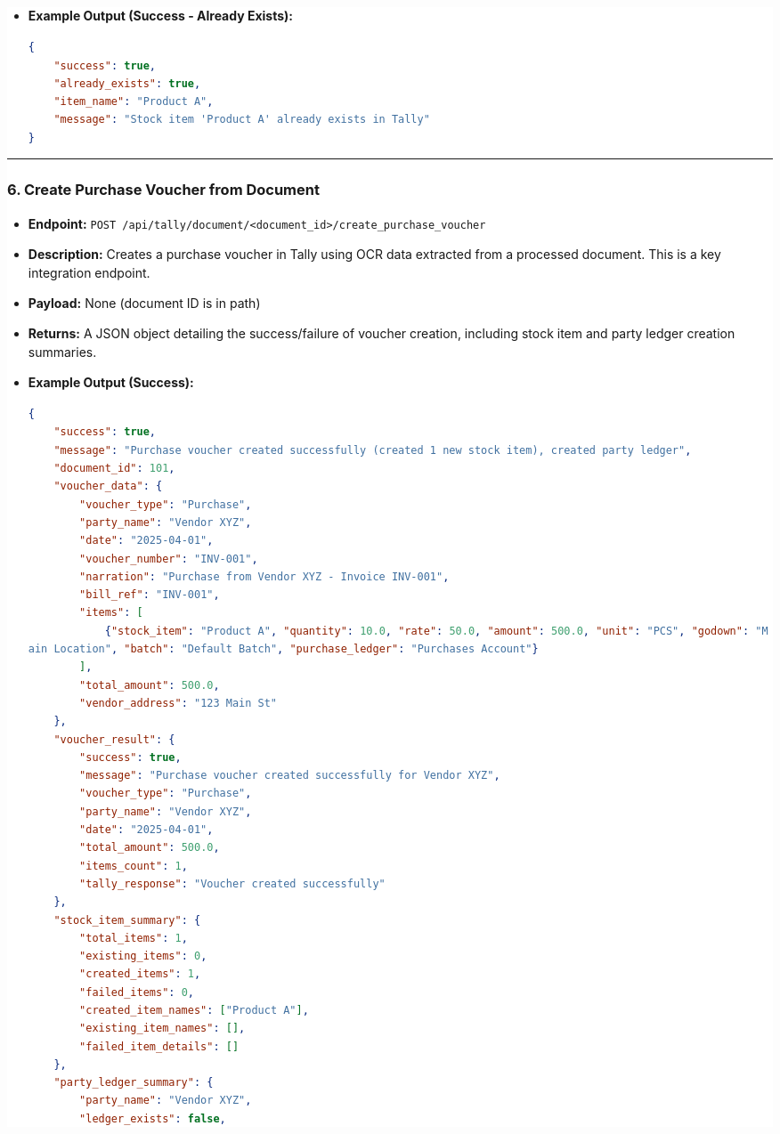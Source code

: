 *   **Example Output (Success - Already Exists):**
    ```json
    {
        "success": true,
        "already_exists": true,
        "item_name": "Product A",
        "message": "Stock item 'Product A' already exists in Tally"
    }
    ```

---

### 6. Create Purchase Voucher from Document

*   **Endpoint:** `POST /api/tally/document/<document_id>/create_purchase_voucher`
*   **Description:** Creates a purchase voucher in Tally using OCR data extracted from a processed document. This is a key integration endpoint.
*   **Payload:** None (document ID is in path)
*   **Returns:** A JSON object detailing the success/failure of voucher creation, including stock item and party ledger creation summaries.

*   **Example Output (Success):**
    ```json
    {
        "success": true,
        "message": "Purchase voucher created successfully (created 1 new stock item), created party ledger",
        "document_id": 101,
        "voucher_data": {
            "voucher_type": "Purchase",
            "party_name": "Vendor XYZ",
            "date": "2025-04-01",
            "voucher_number": "INV-001",
            "narration": "Purchase from Vendor XYZ - Invoice INV-001",
            "bill_ref": "INV-001",
            "items": [
                {"stock_item": "Product A", "quantity": 10.0, "rate": 50.0, "amount": 500.0, "unit": "PCS", "godown": "Main Location", "batch": "Default Batch", "purchase_ledger": "Purchases Account"}
            ],
            "total_amount": 500.0,
            "vendor_address": "123 Main St"
        },
        "voucher_result": {
            "success": true,
            "message": "Purchase voucher created successfully for Vendor XYZ",
            "voucher_type": "Purchase",
            "party_name": "Vendor XYZ",
            "date": "2025-04-01",
            "total_amount": 500.0,
            "items_count": 1,
            "tally_response": "Voucher created successfully"
        },
        "stock_item_summary": {
            "total_items": 1,
            "existing_items": 0,
            "created_items": 1,
            "failed_items": 0,
            "created_item_names": ["Product A"],
            "existing_item_names": [],
            "failed_item_details": []
        },
        "party_ledger_summary": {
            "party_name": "Vendor XYZ",
            "ledger_exists": false,